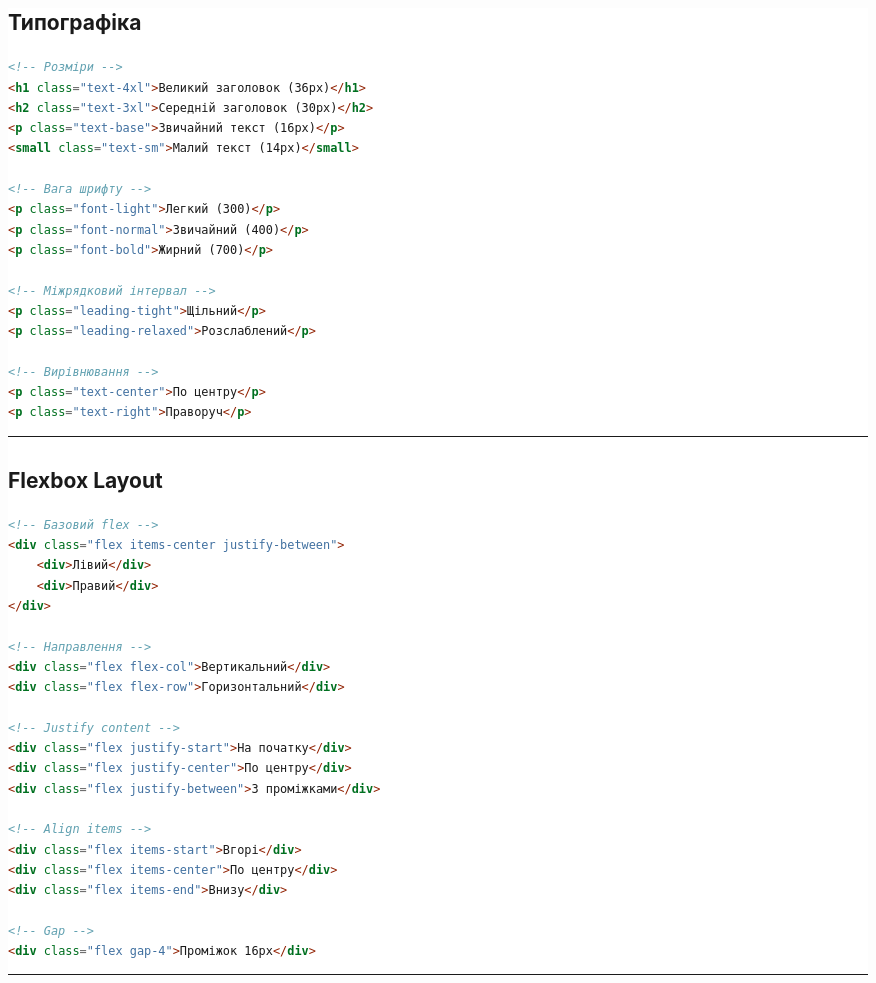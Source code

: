 ## Типографіка

```html
<!-- Розміри -->
<h1 class="text-4xl">Великий заголовок (36px)</h1>
<h2 class="text-3xl">Середній заголовок (30px)</h2>
<p class="text-base">Звичайний текст (16px)</p>
<small class="text-sm">Малий текст (14px)</small>

<!-- Вага шрифту -->
<p class="font-light">Легкий (300)</p>
<p class="font-normal">Звичайний (400)</p>
<p class="font-bold">Жирний (700)</p>

<!-- Міжрядковий інтервал -->
<p class="leading-tight">Щільний</p>
<p class="leading-relaxed">Розслаблений</p>

<!-- Вирівнювання -->
<p class="text-center">По центру</p>
<p class="text-right">Праворуч</p>
```

---

## Flexbox Layout

```html
<!-- Базовий flex -->
<div class="flex items-center justify-between">
    <div>Лівий</div>
    <div>Правий</div>
</div>

<!-- Направлення -->
<div class="flex flex-col">Вертикальний</div>
<div class="flex flex-row">Горизонтальний</div>

<!-- Justify content -->
<div class="flex justify-start">На початку</div>
<div class="flex justify-center">По центру</div>
<div class="flex justify-between">З проміжками</div>

<!-- Align items -->
<div class="flex items-start">Вгорі</div>
<div class="flex items-center">По центру</div>
<div class="flex items-end">Внизу</div>

<!-- Gap -->
<div class="flex gap-4">Проміжок 16px</div>
```

---